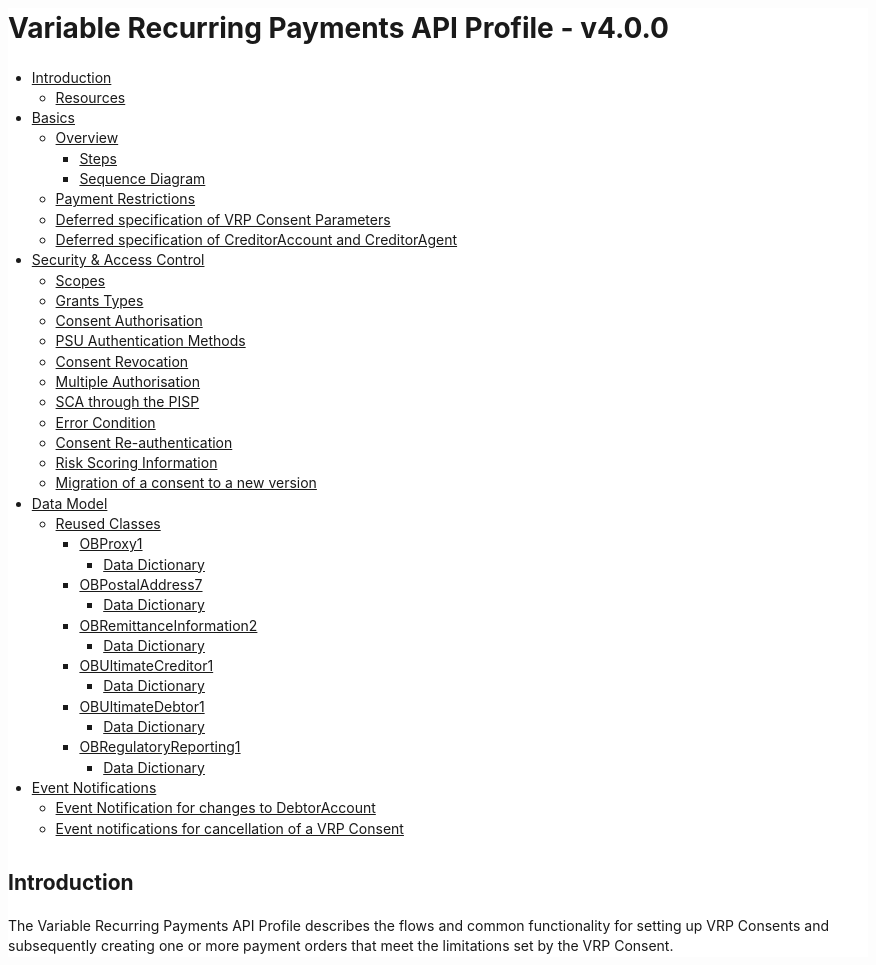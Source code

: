 # Variable Recurring Payments API Profile - v4.0.0 

- [Introduction](#introduction)
  - [Resources](#resources)
- [Basics](#basics)
  - [Overview](#overview)
    - [Steps](#steps)
    - [Sequence Diagram](#sequence-diagram)
  - [Payment Restrictions](#payment-restrictions)
  - [Deferred specification of VRP Consent Parameters](#deferred-specification-of-vrp-consent-parameters)
  - [Deferred specification of CreditorAccount and CreditorAgent](#deferred-specification-of-creditoraccount-and-creditoragent)
- [Security & Access Control](#security-access-control)
  - [Scopes](#scopes)
  - [Grants Types](#grants-types)
  - [Consent Authorisation](#consent-authorisation)
  - [PSU Authentication Methods](#psu-authentication-methods)
  - [Consent Revocation](#consent-revocation)
  - [Multiple Authorisation](#multiple-authorisation)
  - [SCA through the PISP](#sca-through-the-pisp)
  - [Error Condition](#error-condition)
  - [Consent Re-authentication](#consent-re-authentication)
  - [Risk Scoring Information](#risk-scoring-information)
  - [Migration of a consent to a new version](#migration-of-a-consent-to-a-new-version)
- [Data Model](#data-model)
  - [Reused Classes](#reused-classes)
    - [OBProxy1 ](#obproxy1)
      - [Data Dictionary](#obproxy1-data-dictionary)
    - [OBPostalAddress7](#obpostaladdress7)
      - [Data Dictionary](#obpostaladdress7-data-dictionary)
    - [OBRemittanceInformation2](#obremittanceinformation2)
      - [Data Dictionary](#obremittanceinformation2-data-dictionary)
    - [OBUltimateCreditor1](#obultimatecreditor1)
      - [Data Dictionary](#obultimatecreditor1-data-dictionary)
    - [OBUltimateDebtor1](#obultimatedebtor1)
      - [Data Dictionary](#obultimatedebtor1-data-dictionary)  
    - [OBRegulatoryReporting1](#obregulatoryreporting1)
      - [Data Dictionary](#obregulatoryreporting1-data-dictionary)
- [Event Notifications](#event-notifications)
  - [Event Notification for changes to DebtorAccount](#event-notification-for-changes-to-debtoraccount)
  - [Event notifications for cancellation of a VRP Consent](#event-notifications-for-cancellation-of-a-vrp-consent)

## Introduction

The Variable Recurring Payments API Profile describes the flows and common functionality for setting up VRP Consents and subsequently creating one or more payment orders that meet the limitations set by the VRP Consent.
